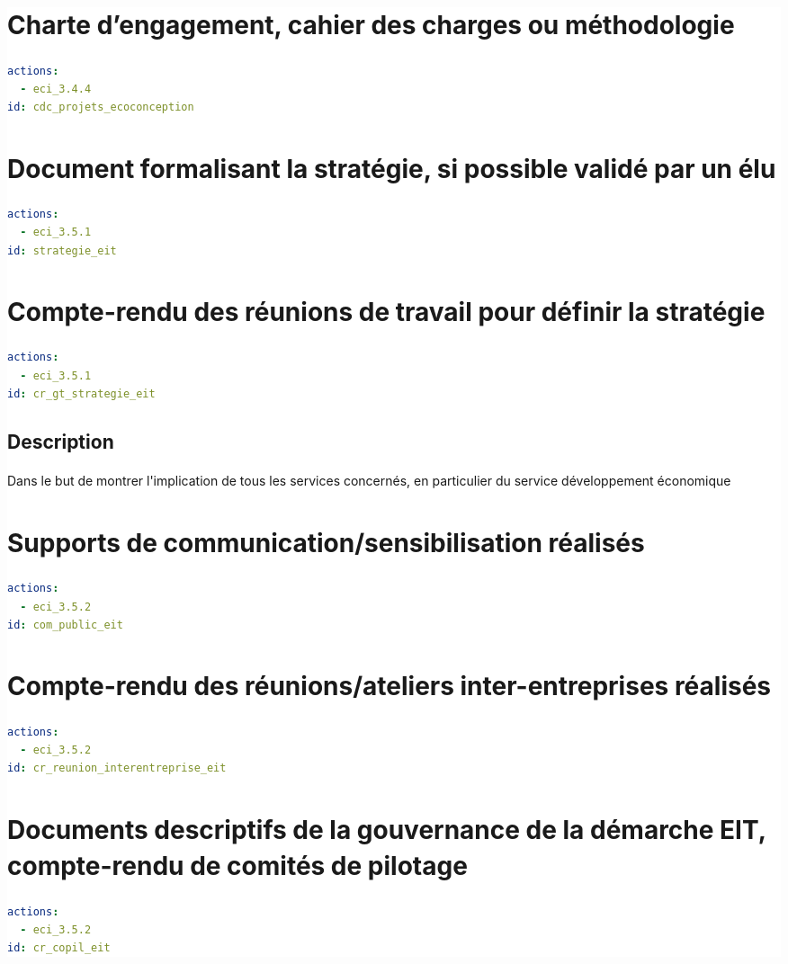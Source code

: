 # Charte d’engagement, cahier des charges ou méthodologie
```yaml
actions: 
  - eci_3.4.4
id: cdc_projets_ecoconception
```

# Document formalisant la stratégie, si possible validé par un élu
```yaml
actions: 
  - eci_3.5.1
id: strategie_eit
```

# Compte-rendu des réunions de travail pour définir la stratégie
```yaml
actions: 
  - eci_3.5.1
id: cr_gt_strategie_eit
```
## Description
Dans le but de montrer l'implication de tous les services concernés, en particulier du service développement économique


# Supports de communication/sensibilisation réalisés
```yaml
actions: 
  - eci_3.5.2
id: com_public_eit
```

# Compte-rendu des réunions/ateliers inter-entreprises réalisés
```yaml
actions: 
  - eci_3.5.2
id: cr_reunion_interentreprise_eit
```

# Documents descriptifs de la gouvernance de la démarche EIT, compte-rendu de comités de pilotage
```yaml
actions: 
  - eci_3.5.2
id: cr_copil_eit
```
